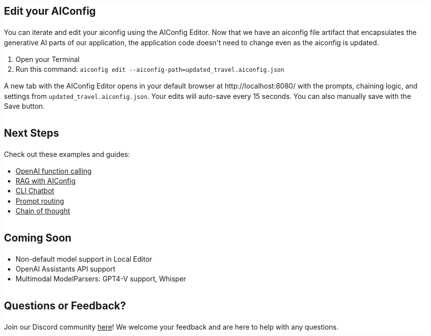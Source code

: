 </TabItem>
</Tabs>

## Edit your AIConfig

You can iterate and edit your aiconfig using the AIConfig Editor. Now that we have an aiconfig file artifact that encapsulates the generative AI parts of our application, the application code doesn't need to change even as the aiconfig is updated.

1. Open your Terminal
2. Run this command: `aiconfig edit --aiconfig-path=updated_travel.aiconfig.json`

A new tab with the AIConfig Editor opens in your default browser at http://localhost:8080/ with the prompts, chaining logic, and settings from `updated_travel.aiconfig.json`. Your edits will auto-save every 15 seconds. You can also manually save with the Save button.

## Next Steps

Check out these examples and guides:

- [OpenAI function calling](https://github.com/lastmile-ai/aiconfig/tree/main/cookbooks/Function-Calling-OpenAI)
- [RAG with AIConfig](https://github.com/lastmile-ai/aiconfig/tree/main/cookbooks/RAG-with-AIConfig)
- [CLI Chatbot](https://github.com/lastmile-ai/aiconfig/tree/main/cookbooks/Wizard-GPT)
- [Prompt routing](https://github.com/lastmile-ai/aiconfig/tree/main/cookbooks/Basic-Prompt-Routing)
- [Chain of thought](https://github.com/lastmile-ai/aiconfig/tree/main/cookbooks/Chain-of-Verification)

## Coming Soon

- Non-default model support in Local Editor
- OpenAI Assistants API support
- Multimodal ModelParsers: GPT4-V support, Whisper

## Questions or Feedback?

Join our Discord community [here](https://discord.com/invite/xBhNKTetGx)! We welcome your feedback and are here to help with any questions.
